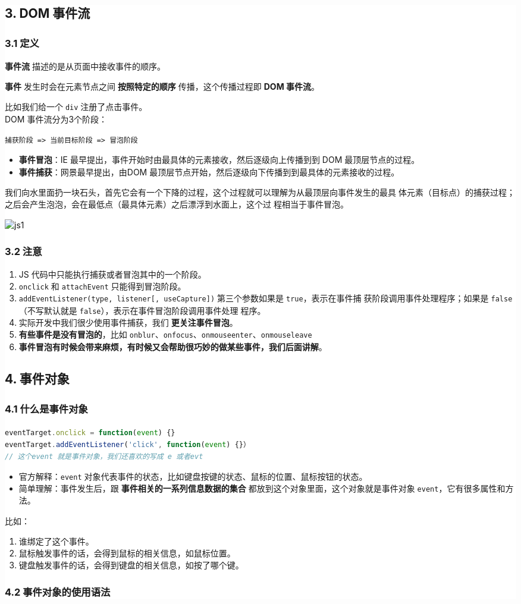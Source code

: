 ## 3. DOM 事件流

### 3.1 定义

**事件流** 描述的是从页面中接收事件的顺序。  

**事件** 发生时会在元素节点之间 **按照特定的顺序** 传播，这个传播过程即 **DOM 事件流**。  

比如我们给一个 `div` 注册了点击事件。  
DOM 事件流分为3个阶段：
```
捕获阶段 => 当前目标阶段 => 冒泡阶段
```

- **事件冒泡**：IE 最早提出，事件开始时由最具体的元素接收，然后逐级向上传播到到 DOM 最顶层节点的过程。
- **事件捕获**：网景最早提出，由DOM 最顶层节点开始，然后逐级向下传播到到最具体的元素接收的过程。
  
我们向水里面扔一块石头，首先它会有一个下降的过程，这个过程就可以理解为从最顶层向事件发生的最具
体元素（目标点）的捕获过程；之后会产生泡泡，会在最低点（最具体元素）之后漂浮到水面上，这个过
程相当于事件冒泡。

![js1](https://cdn.jsdelivr.net/gh/Hacker-C/Picture-Bed@main/FrontEnd/js1.3f1t9u88n880.png)

### 3.2 注意

1. JS 代码中只能执行捕获或者冒泡其中的一个阶段。
2. `onclick` 和 `attachEvent` 只能得到冒泡阶段。
3. `addEventListener(type, listener[, useCapture])` 第三个参数如果是 `true`，表示在事件捕
获阶段调用事件处理程序；如果是 `false`（不写默认就是 `false`），表示在事件冒泡阶段调用事件处理
程序。
4. 实际开发中我们很少使用事件捕获，我们 **更关注事件冒泡**。
5. **有些事件是没有冒泡的**，比如 `onblur`、`onfocus`、`onmouseenter`、`onmouseleave`
6. **事件冒泡有时候会带来麻烦，有时候又会帮助很巧妙的做某些事件，我们后面讲解**。

## 4. 事件对象

### 4.1 什么是事件对象

```js
eventTarget.onclick = function(event) {}
eventTarget.addEventListener('click', function(event) {}）
// 这个event 就是事件对象，我们还喜欢的写成 e 或者evt
```

- 官方解释：`event` 对象代表事件的状态，比如键盘按键的状态、鼠标的位置、鼠标按钮的状态。
- 简单理解：事件发生后，跟 **事件相关的一系列信息数据的集合** 都放到这个对象里面，这个对象就是事件对象 `event`，它有很多属性和方法。  

比如：
1. 谁绑定了这个事件。
2. 鼠标触发事件的话，会得到鼠标的相关信息，如鼠标位置。
3. 键盘触发事件的话，会得到键盘的相关信息，如按了哪个键。

### 4.2 事件对象的使用语法
